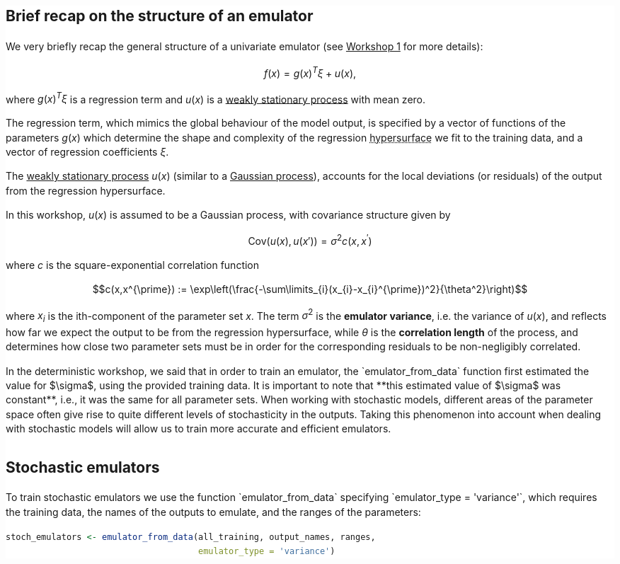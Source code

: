 ## Brief recap on the structure of an emulator

We very briefly recap the general structure of a univariate emulator (see [Workshop 1](https://danny-sc.github.io/determ_workshop/index.html) for more details):

$$f(x) = g(x)^T \xi + u(x),$$

where $g(x)^T \xi$ is a regression term and $u(x)$ is a [weakly stationary process](https://en.wikipedia.org/wiki/Stationary_process#Weak_or_wide-sense_stationarity) with mean zero. 

The regression term, which mimics the global behaviour of the model output, is specified by a vector of functions of the parameters $g(x)$ which determine the shape and complexity of the regression 
<span class="abbr" title=""><abbr title="A hypersurface is a mathematical object that generalizes the concept of surface from the three-dimensional space to hyperspaces, i.e. spaces of dimension higher than three.
">hypersurface</abbr></span> we fit to the training data, and a vector of regression coefficients $\xi$. 

The [weakly stationary process](https://en.wikipedia.org/wiki/Stationary_process#Weak_or_wide-sense_stationarity) $u(x)$ (similar to a [Gaussian process](https://en.wikipedia.org/wiki/Gaussian_process)), accounts for the local deviations (or residuals) of the output from the regression hypersurface.

In this workshop, $u(x)$ is assumed to be a Gaussian process, with covariance structure given by 

$$\text{Cov}(u(x), u(x'))= \sigma^2  c(x,x^{\prime}) $$
  
where  $c$ is the square-exponential correlation function

$$c(x,x^{\prime}) :=  \exp\left(\frac{-\sum\limits_{i}(x_{i}-x_{i}^{\prime})^2}{\theta^2}\right)$$
  
where $x_i$ is the ith-component of the parameter set $x.$ The term $\sigma^2$ is the **emulator variance**, i.e. the variance of $u(x)$, and reflects how far we expect the output to be from the regression hypersurface, while 
$\theta$ is the **correlation length** of the process, and determines how close two parameter sets must be in order for the corresponding residuals to be non-negligibly correlated. 

<div class="panel panel-default"><div class="panel-body"> 
In the deterministic workshop, we said that in order to train an emulator, the `emulator_from_data` function first estimated the value for $\sigma$, using the provided training data. It is important to note that **this estimated value of $\sigma$ was constant**, i.e., it was the same for all parameter sets. When working with stochastic models, different areas of the parameter space often give rise to quite different levels of stochasticity in the outputs. Taking this phenomenon into account when dealing with stochastic models will allow us to train more accurate and efficient emulators.  </div></div>

## Stochastic emulators

<div class="panel panel-default"><div class="panel-body"> 
To train stochastic emulators we use the function `emulator_from_data` specifying `emulator_type = 'variance'`, which requires the training data, the names of the outputs to emulate, and the ranges of the parameters:

```r
stoch_emulators <- emulator_from_data(all_training, output_names, ranges, 
                                      emulator_type = 'variance')
```
